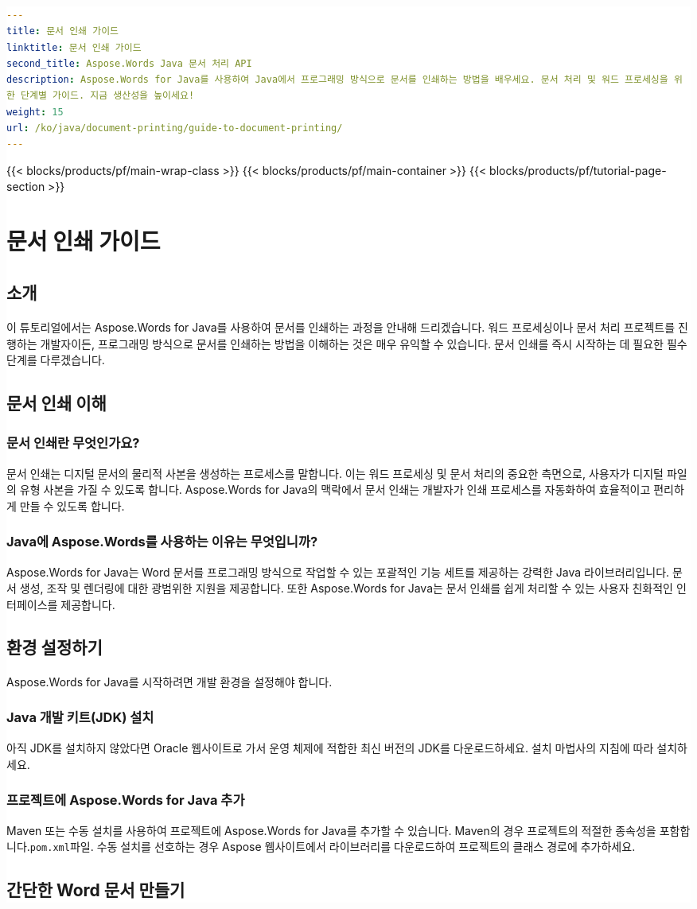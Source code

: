 ```yaml
---
title: 문서 인쇄 가이드
linktitle: 문서 인쇄 가이드
second_title: Aspose.Words Java 문서 처리 API
description: Aspose.Words for Java를 사용하여 Java에서 프로그래밍 방식으로 문서를 인쇄하는 방법을 배우세요. 문서 처리 및 워드 프로세싱을 위한 단계별 가이드. 지금 생산성을 높이세요!
weight: 15
url: /ko/java/document-printing/guide-to-document-printing/
---
```


{{< blocks/products/pf/main-wrap-class >}}
{{< blocks/products/pf/main-container >}}
{{< blocks/products/pf/tutorial-page-section >}}

# 문서 인쇄 가이드


## 소개

이 튜토리얼에서는 Aspose.Words for Java를 사용하여 문서를 인쇄하는 과정을 안내해 드리겠습니다. 워드 프로세싱이나 문서 처리 프로젝트를 진행하는 개발자이든, 프로그래밍 방식으로 문서를 인쇄하는 방법을 이해하는 것은 매우 유익할 수 있습니다. 문서 인쇄를 즉시 시작하는 데 필요한 필수 단계를 다루겠습니다.

## 문서 인쇄 이해

### 문서 인쇄란 무엇인가요?

문서 인쇄는 디지털 문서의 물리적 사본을 생성하는 프로세스를 말합니다. 이는 워드 프로세싱 및 문서 처리의 중요한 측면으로, 사용자가 디지털 파일의 유형 사본을 가질 수 있도록 합니다. Aspose.Words for Java의 맥락에서 문서 인쇄는 개발자가 인쇄 프로세스를 자동화하여 효율적이고 편리하게 만들 수 있도록 합니다.

### Java에 Aspose.Words를 사용하는 이유는 무엇입니까?

Aspose.Words for Java는 Word 문서를 프로그래밍 방식으로 작업할 수 있는 포괄적인 기능 세트를 제공하는 강력한 Java 라이브러리입니다. 문서 생성, 조작 및 렌더링에 대한 광범위한 지원을 제공합니다. 또한 Aspose.Words for Java는 문서 인쇄를 쉽게 처리할 수 있는 사용자 친화적인 인터페이스를 제공합니다.

## 환경 설정하기

Aspose.Words for Java를 시작하려면 개발 환경을 설정해야 합니다.

### Java 개발 키트(JDK) 설치

아직 JDK를 설치하지 않았다면 Oracle 웹사이트로 가서 운영 체제에 적합한 최신 버전의 JDK를 다운로드하세요. 설치 마법사의 지침에 따라 설치하세요.

### 프로젝트에 Aspose.Words for Java 추가

 Maven 또는 수동 설치를 사용하여 프로젝트에 Aspose.Words for Java를 추가할 수 있습니다. Maven의 경우 프로젝트의 적절한 종속성을 포함합니다.`pom.xml`파일. 수동 설치를 선호하는 경우 Aspose 웹사이트에서 라이브러리를 다운로드하여 프로젝트의 클래스 경로에 추가하세요.

## 간단한 Word 문서 만들기
